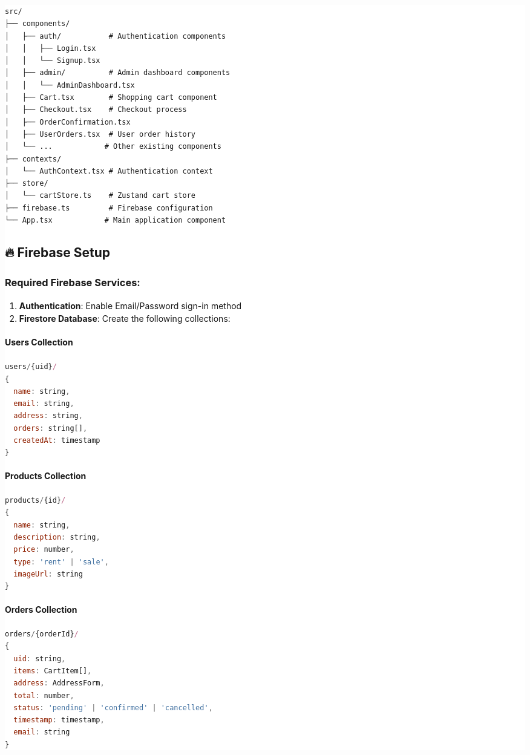 ```
src/
├── components/
│   ├── auth/           # Authentication components
│   │   ├── Login.tsx
│   │   └── Signup.tsx
│   ├── admin/          # Admin dashboard components
│   │   └── AdminDashboard.tsx
│   ├── Cart.tsx        # Shopping cart component
│   ├── Checkout.tsx    # Checkout process
│   ├── OrderConfirmation.tsx
│   ├── UserOrders.tsx  # User order history
│   └── ...            # Other existing components
├── contexts/
│   └── AuthContext.tsx # Authentication context
├── store/
│   └── cartStore.ts    # Zustand cart store
├── firebase.ts         # Firebase configuration
└── App.tsx            # Main application component
```

## 🔥 Firebase Setup

### Required Firebase Services:
1. **Authentication**: Enable Email/Password sign-in method
2. **Firestore Database**: Create the following collections:

#### Users Collection
```javascript
users/{uid}/
{
  name: string,
  email: string,
  address: string,
  orders: string[],
  createdAt: timestamp
}
```

#### Products Collection
```javascript
products/{id}/
{
  name: string,
  description: string,
  price: number,
  type: 'rent' | 'sale',
  imageUrl: string
}
```

#### Orders Collection
```javascript
orders/{orderId}/
{
  uid: string,
  items: CartItem[],
  address: AddressForm,
  total: number,
  status: 'pending' | 'confirmed' | 'cancelled',
  timestamp: timestamp,
  email: string
}
```
